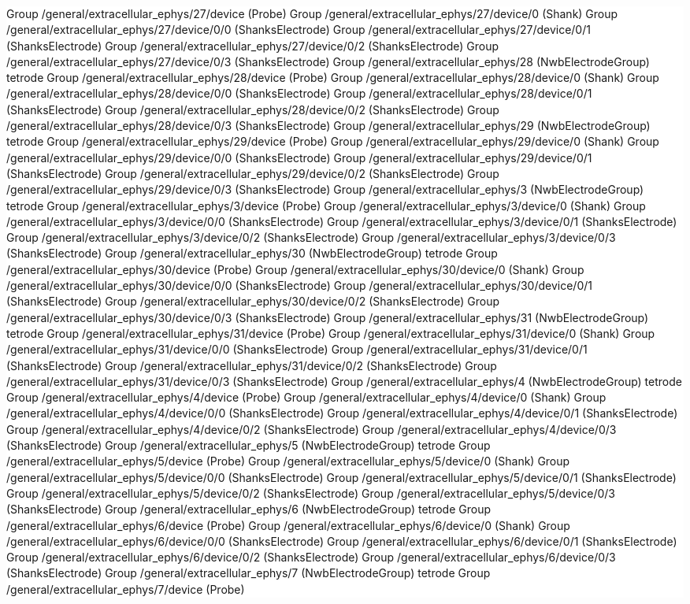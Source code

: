   Group /general/extracellular_ephys/27/device (Probe) 
  Group /general/extracellular_ephys/27/device/0 (Shank) 
  Group /general/extracellular_ephys/27/device/0/0 (ShanksElectrode) 
  Group /general/extracellular_ephys/27/device/0/1 (ShanksElectrode) 
  Group /general/extracellular_ephys/27/device/0/2 (ShanksElectrode) 
  Group /general/extracellular_ephys/27/device/0/3 (ShanksElectrode) 
  Group /general/extracellular_ephys/28 (NwbElectrodeGroup) tetrode
  Group /general/extracellular_ephys/28/device (Probe) 
  Group /general/extracellular_ephys/28/device/0 (Shank) 
  Group /general/extracellular_ephys/28/device/0/0 (ShanksElectrode) 
  Group /general/extracellular_ephys/28/device/0/1 (ShanksElectrode) 
  Group /general/extracellular_ephys/28/device/0/2 (ShanksElectrode) 
  Group /general/extracellular_ephys/28/device/0/3 (ShanksElectrode) 
  Group /general/extracellular_ephys/29 (NwbElectrodeGroup) tetrode
  Group /general/extracellular_ephys/29/device (Probe) 
  Group /general/extracellular_ephys/29/device/0 (Shank) 
  Group /general/extracellular_ephys/29/device/0/0 (ShanksElectrode) 
  Group /general/extracellular_ephys/29/device/0/1 (ShanksElectrode) 
  Group /general/extracellular_ephys/29/device/0/2 (ShanksElectrode) 
  Group /general/extracellular_ephys/29/device/0/3 (ShanksElectrode) 
  Group /general/extracellular_ephys/3 (NwbElectrodeGroup) tetrode
  Group /general/extracellular_ephys/3/device (Probe) 
  Group /general/extracellular_ephys/3/device/0 (Shank) 
  Group /general/extracellular_ephys/3/device/0/0 (ShanksElectrode) 
  Group /general/extracellular_ephys/3/device/0/1 (ShanksElectrode) 
  Group /general/extracellular_ephys/3/device/0/2 (ShanksElectrode) 
  Group /general/extracellular_ephys/3/device/0/3 (ShanksElectrode) 
  Group /general/extracellular_ephys/30 (NwbElectrodeGroup) tetrode
  Group /general/extracellular_ephys/30/device (Probe) 
  Group /general/extracellular_ephys/30/device/0 (Shank) 
  Group /general/extracellular_ephys/30/device/0/0 (ShanksElectrode) 
  Group /general/extracellular_ephys/30/device/0/1 (ShanksElectrode) 
  Group /general/extracellular_ephys/30/device/0/2 (ShanksElectrode) 
  Group /general/extracellular_ephys/30/device/0/3 (ShanksElectrode) 
  Group /general/extracellular_ephys/31 (NwbElectrodeGroup) tetrode
  Group /general/extracellular_ephys/31/device (Probe) 
  Group /general/extracellular_ephys/31/device/0 (Shank) 
  Group /general/extracellular_ephys/31/device/0/0 (ShanksElectrode) 
  Group /general/extracellular_ephys/31/device/0/1 (ShanksElectrode) 
  Group /general/extracellular_ephys/31/device/0/2 (ShanksElectrode) 
  Group /general/extracellular_ephys/31/device/0/3 (ShanksElectrode) 
  Group /general/extracellular_ephys/4 (NwbElectrodeGroup) tetrode
  Group /general/extracellular_ephys/4/device (Probe) 
  Group /general/extracellular_ephys/4/device/0 (Shank) 
  Group /general/extracellular_ephys/4/device/0/0 (ShanksElectrode) 
  Group /general/extracellular_ephys/4/device/0/1 (ShanksElectrode) 
  Group /general/extracellular_ephys/4/device/0/2 (ShanksElectrode) 
  Group /general/extracellular_ephys/4/device/0/3 (ShanksElectrode) 
  Group /general/extracellular_ephys/5 (NwbElectrodeGroup) tetrode
  Group /general/extracellular_ephys/5/device (Probe) 
  Group /general/extracellular_ephys/5/device/0 (Shank) 
  Group /general/extracellular_ephys/5/device/0/0 (ShanksElectrode) 
  Group /general/extracellular_ephys/5/device/0/1 (ShanksElectrode) 
  Group /general/extracellular_ephys/5/device/0/2 (ShanksElectrode) 
  Group /general/extracellular_ephys/5/device/0/3 (ShanksElectrode) 
  Group /general/extracellular_ephys/6 (NwbElectrodeGroup) tetrode
  Group /general/extracellular_ephys/6/device (Probe) 
  Group /general/extracellular_ephys/6/device/0 (Shank) 
  Group /general/extracellular_ephys/6/device/0/0 (ShanksElectrode) 
  Group /general/extracellular_ephys/6/device/0/1 (ShanksElectrode) 
  Group /general/extracellular_ephys/6/device/0/2 (ShanksElectrode) 
  Group /general/extracellular_ephys/6/device/0/3 (ShanksElectrode) 
  Group /general/extracellular_ephys/7 (NwbElectrodeGroup) tetrode
  Group /general/extracellular_ephys/7/device (Probe) 